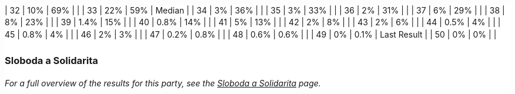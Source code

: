 | 32 | 10% | 69% |  |
| 33 | 22% | 59% | Median |
| 34 | 3% | 36% |  |
| 35 | 3% | 33% |  |
| 36 | 2% | 31% |  |
| 37 | 6% | 29% |  |
| 38 | 8% | 23% |  |
| 39 | 1.4% | 15% |  |
| 40 | 0.8% | 14% |  |
| 41 | 5% | 13% |  |
| 42 | 2% | 8% |  |
| 43 | 2% | 6% |  |
| 44 | 0.5% | 4% |  |
| 45 | 0.8% | 4% |  |
| 46 | 2% | 3% |  |
| 47 | 0.2% | 0.8% |  |
| 48 | 0.6% | 0.6% |  |
| 49 | 0% | 0.1% | Last Result |
| 50 | 0% | 0% |  |

### Sloboda a Solidarita

*For a full overview of the results for this party, see the [Sloboda a Solidarita](party-slobodaasolidarita.html) page.*
